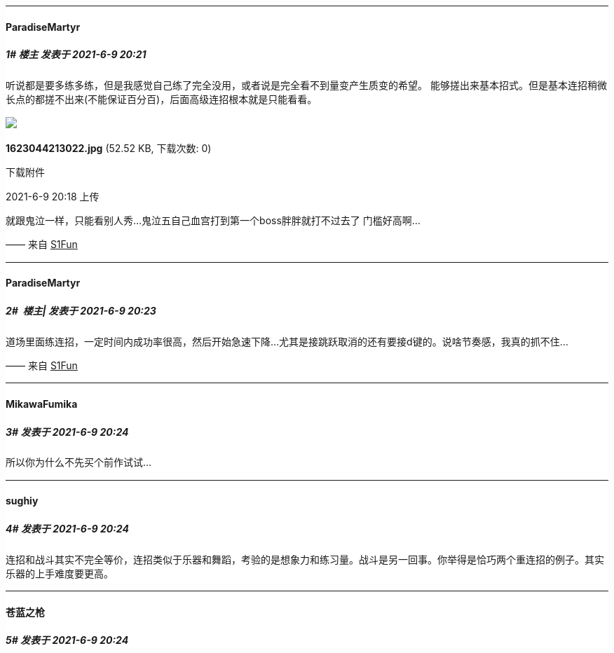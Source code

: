 

*****

####  ParadiseMartyr  
##### 1#       楼主       发表于 2021-6-9 20:21


听说都是要多练多练，但是我感觉自己练了完全没用，或者说是完全看不到量变产生质变的希望。
能够搓出来基本招式。但是基本连招稍微长点的都搓不出来(不能保证百分百)，后面高级连招根本就是只能看看。

<img src="https://img.saraba1st.com/forum/202106/09/201812hobwazvsmdrym21m.jpg" referrerpolicy="no-referrer">


<strong>1623044213022.jpg</strong> (52.52 KB, 下载次数: 0)

下载附件

2021-6-9 20:18 上传


就跟鬼泣一样，只能看别人秀…鬼泣五自己血宫打到第一个boss胖胖就打不过去了
门槛好高啊…

—— 来自 [S1Fun](https://s1fun.koalcat.com)


*****

####  ParadiseMartyr  
##### 2#         楼主| 发表于 2021-6-9 20:23


道场里面练连招，一定时间内成功率很高，然后开始急速下降…尤其是接跳跃取消的还有要接d键的。说啥节奏感，我真的抓不住…

—— 来自 [S1Fun](https://s1fun.koalcat.com)


*****

####  MikawaFumika  
##### 3#       发表于 2021-6-9 20:24


所以你为什么不先买个前作试试…


*****

####  sughiy  
##### 4#       发表于 2021-6-9 20:24


连招和战斗其实不完全等价，连招类似于乐器和舞蹈，考验的是想象力和练习量。战斗是另一回事。你举得是恰巧两个重连招的例子。其实乐器的上手难度要更高。


*****

####  苍蓝之枪  
##### 5#       发表于 2021-6-9 20:24
